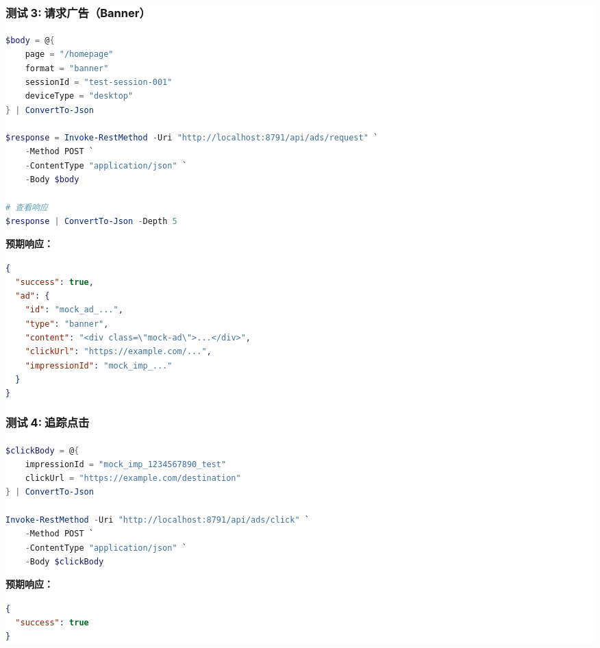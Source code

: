 ### 测试 3: 请求广告（Banner）

```powershell
$body = @{
    page = "/homepage"
    format = "banner"
    sessionId = "test-session-001"
    deviceType = "desktop"
} | ConvertTo-Json

$response = Invoke-RestMethod -Uri "http://localhost:8791/api/ads/request" `
    -Method POST `
    -ContentType "application/json" `
    -Body $body

# 查看响应
$response | ConvertTo-Json -Depth 5
```

**预期响应：**
```json
{
  "success": true,
  "ad": {
    "id": "mock_ad_...",
    "type": "banner",
    "content": "<div class=\"mock-ad\">...</div>",
    "clickUrl": "https://example.com/...",
    "impressionId": "mock_imp_..."
  }
}
```

### 测试 4: 追踪点击

```powershell
$clickBody = @{
    impressionId = "mock_imp_1234567890_test"
    clickUrl = "https://example.com/destination"
} | ConvertTo-Json

Invoke-RestMethod -Uri "http://localhost:8791/api/ads/click" `
    -Method POST `
    -ContentType "application/json" `
    -Body $clickBody
```

**预期响应：**
```json
{
  "success": true
}
```
